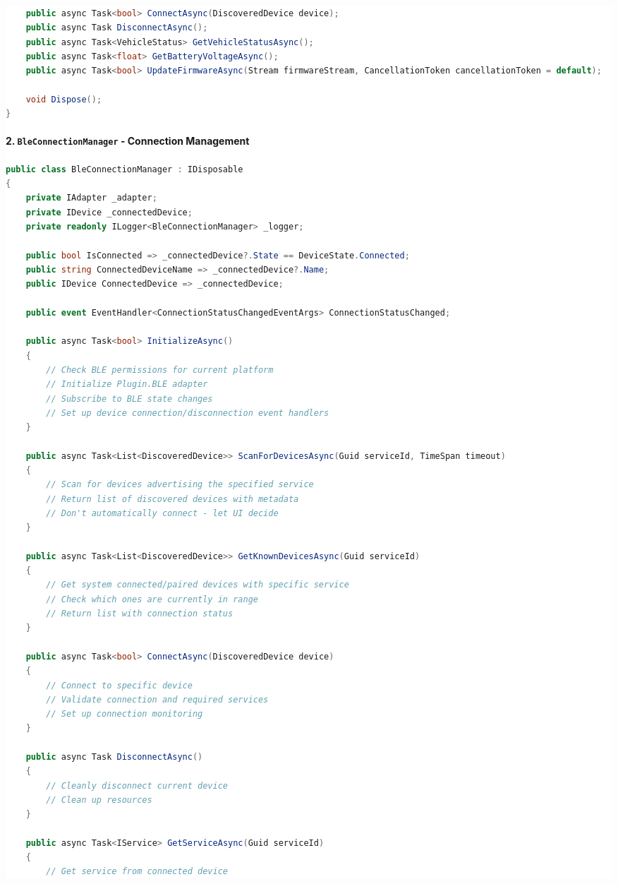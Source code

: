 ```csharp
    public async Task<bool> ConnectAsync(DiscoveredDevice device);
    public async Task DisconnectAsync();
    public async Task<VehicleStatus> GetVehicleStatusAsync();
    public async Task<float> GetBatteryVoltageAsync();
    public async Task<bool> UpdateFirmwareAsync(Stream firmwareStream, CancellationToken cancellationToken = default);
    
    void Dispose();
}
```

#### 2. `BleConnectionManager` - Connection Management
```csharp
public class BleConnectionManager : IDisposable
{
    private IAdapter _adapter;
    private IDevice _connectedDevice;
    private readonly ILogger<BleConnectionManager> _logger;
    
    public bool IsConnected => _connectedDevice?.State == DeviceState.Connected;
    public string ConnectedDeviceName => _connectedDevice?.Name;
    public IDevice ConnectedDevice => _connectedDevice;
    
    public event EventHandler<ConnectionStatusChangedEventArgs> ConnectionStatusChanged;
    
    public async Task<bool> InitializeAsync()
    {
        // Check BLE permissions for current platform
        // Initialize Plugin.BLE adapter
        // Subscribe to BLE state changes
        // Set up device connection/disconnection event handlers
    }
    
    public async Task<List<DiscoveredDevice>> ScanForDevicesAsync(Guid serviceId, TimeSpan timeout)
    {
        // Scan for devices advertising the specified service
        // Return list of discovered devices with metadata
        // Don't automatically connect - let UI decide
    }
    
    public async Task<List<DiscoveredDevice>> GetKnownDevicesAsync(Guid serviceId)
    {
        // Get system connected/paired devices with specific service
        // Check which ones are currently in range
        // Return list with connection status
    }
    
    public async Task<bool> ConnectAsync(DiscoveredDevice device)
    {
        // Connect to specific device
        // Validate connection and required services
        // Set up connection monitoring
    }
    
    public async Task DisconnectAsync()
    {
        // Cleanly disconnect current device
        // Clean up resources
    }
    
    public async Task<IService> GetServiceAsync(Guid serviceId)
    {
        // Get service from connected device
```